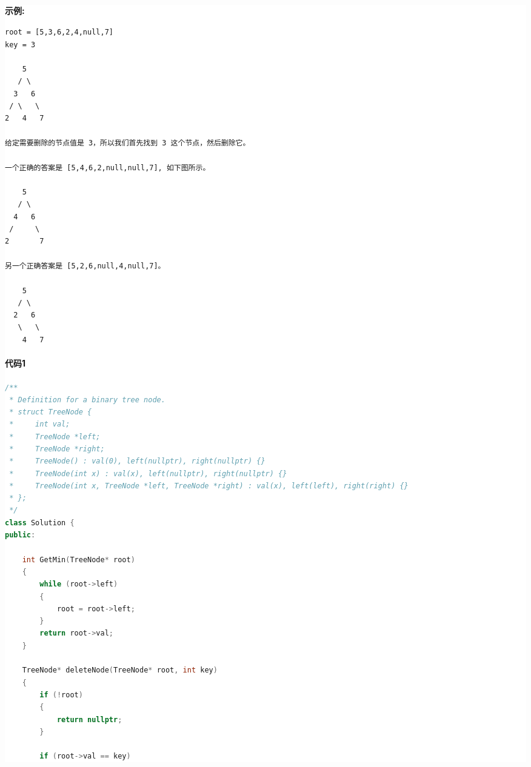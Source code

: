**示例:**

```
root = [5,3,6,2,4,null,7]
key = 3

    5
   / \
  3   6
 / \   \
2   4   7

给定需要删除的节点值是 3，所以我们首先找到 3 这个节点，然后删除它。

一个正确的答案是 [5,4,6,2,null,null,7], 如下图所示。

    5
   / \
  4   6
 /     \
2       7

另一个正确答案是 [5,2,6,null,4,null,7]。

    5
   / \
  2   6
   \   \
    4   7
```

#### 代码1

```c++
/**
 * Definition for a binary tree node.
 * struct TreeNode {
 *     int val;
 *     TreeNode *left;
 *     TreeNode *right;
 *     TreeNode() : val(0), left(nullptr), right(nullptr) {}
 *     TreeNode(int x) : val(x), left(nullptr), right(nullptr) {}
 *     TreeNode(int x, TreeNode *left, TreeNode *right) : val(x), left(left), right(right) {}
 * };
 */
class Solution {
public:

    int GetMin(TreeNode* root)
    {
        while (root->left)
        {
            root = root->left;
        }
        return root->val;
    }

    TreeNode* deleteNode(TreeNode* root, int key)
    {
        if (!root)
        {
            return nullptr;
        }

        if (root->val == key)
```